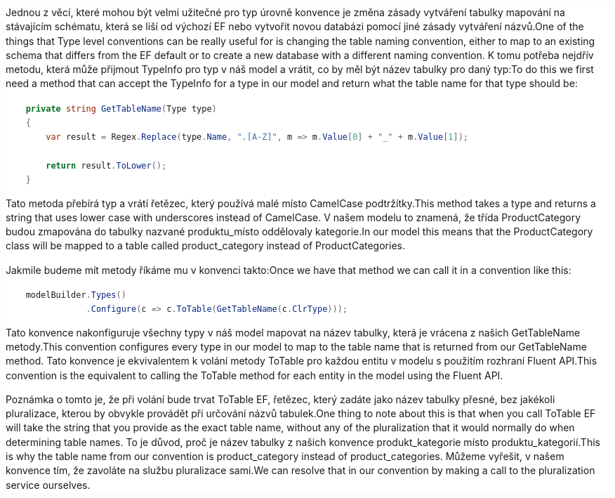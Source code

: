 <span data-ttu-id="8ef1b-162">Jednou z věcí, které mohou být velmi užitečné pro typ úrovně konvence je změna zásady vytváření tabulky mapování na stávajícím schématu, která se liší od výchozí EF nebo vytvořit novou databázi pomocí jiné zásady vytváření názvů.</span><span class="sxs-lookup"><span data-stu-id="8ef1b-162">One of the things that Type level conventions can be really useful for is changing the table naming convention, either to map to an existing schema that differs from the EF default or to create a new database with a different naming convention.</span></span> <span data-ttu-id="8ef1b-163">K tomu potřeba nejdřív metodu, která může přijmout TypeInfo pro typ v náš model a vrátit, co by měl být název tabulky pro daný typ:</span><span class="sxs-lookup"><span data-stu-id="8ef1b-163">To do this we first need a method that can accept the TypeInfo for a type in our model and return what the table name for that type should be:</span></span>

``` csharp
    private string GetTableName(Type type)
    {
        var result = Regex.Replace(type.Name, ".[A-Z]", m => m.Value[0] + "_" + m.Value[1]);

        return result.ToLower();
    }
```

<span data-ttu-id="8ef1b-164">Tato metoda přebírá typ a vrátí řetězec, který používá malé místo CamelCase podtržítky.</span><span class="sxs-lookup"><span data-stu-id="8ef1b-164">This method takes a type and returns a string that uses lower case with underscores instead of CamelCase.</span></span> <span data-ttu-id="8ef1b-165">V našem modelu to znamená, že třída ProductCategory budou zmapována do tabulky nazvané produktu\_místo oddělovaly kategorie.</span><span class="sxs-lookup"><span data-stu-id="8ef1b-165">In our model this means that the ProductCategory class will be mapped to a table called product\_category instead of ProductCategories.</span></span>

<span data-ttu-id="8ef1b-166">Jakmile budeme mít metody říkáme mu v konvenci takto:</span><span class="sxs-lookup"><span data-stu-id="8ef1b-166">Once we have that method we can call it in a convention like this:</span></span>

``` csharp
    modelBuilder.Types()
                .Configure(c => c.ToTable(GetTableName(c.ClrType)));
```

<span data-ttu-id="8ef1b-167">Tato konvence nakonfiguruje všechny typy v náš model mapovat na název tabulky, která je vrácena z našich GetTableName metody.</span><span class="sxs-lookup"><span data-stu-id="8ef1b-167">This convention configures every type in our model to map to the table name that is returned from our GetTableName method.</span></span> <span data-ttu-id="8ef1b-168">Tato konvence je ekvivalentem k volání metody ToTable pro každou entitu v modelu s použitím rozhraní Fluent API.</span><span class="sxs-lookup"><span data-stu-id="8ef1b-168">This convention is the equivalent to calling the ToTable method for each entity in the model using the Fluent API.</span></span>

<span data-ttu-id="8ef1b-169">Poznámka o tomto je, že při volání bude trvat ToTable EF, řetězec, který zadáte jako název tabulky přesné, bez jakékoli pluralizace, kterou by obvykle provádět při určování názvů tabulek.</span><span class="sxs-lookup"><span data-stu-id="8ef1b-169">One thing to note about this is that when you call ToTable EF will take the string that you provide as the exact table name, without any of the pluralization that it would normally do when determining table names.</span></span> <span data-ttu-id="8ef1b-170">To je důvod, proč je název tabulky z našich konvence produkt\_kategorie místo produktu\_kategorií.</span><span class="sxs-lookup"><span data-stu-id="8ef1b-170">This is why the table name from our convention is product\_category instead of product\_categories.</span></span> <span data-ttu-id="8ef1b-171">Můžeme vyřešit, v našem konvence tím, že zavoláte na službu pluralizace sami.</span><span class="sxs-lookup"><span data-stu-id="8ef1b-171">We can resolve that in our convention by making a call to the pluralization service ourselves.</span></span>
